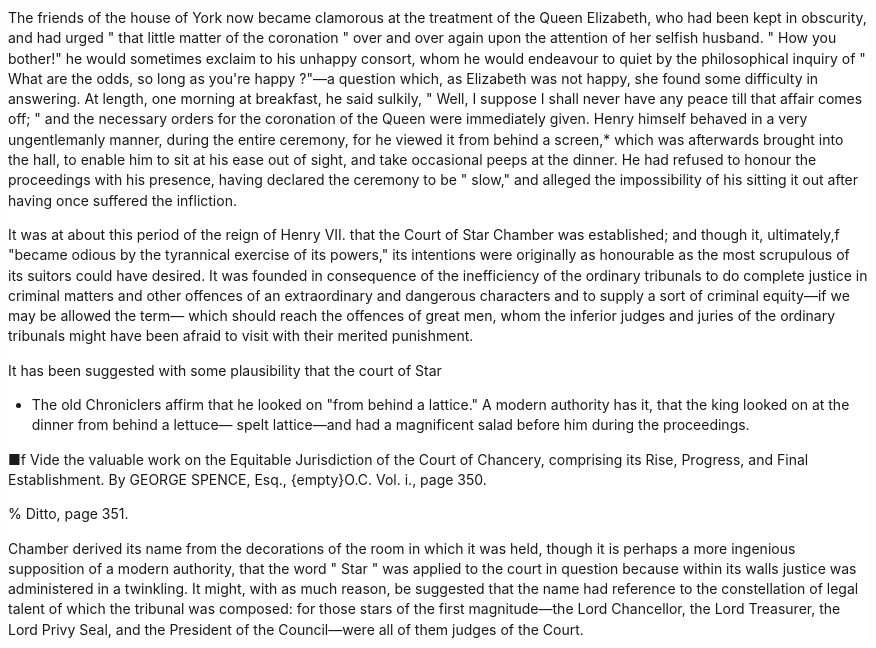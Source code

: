 


The friends of the house of York now became clamorous at the
treatment of the Queen Elizabeth, who had been kept in obscurity,
and had urged " that little matter of the coronation " over and over
again upon the attention of her selfish husband. " How you bother!"
he would sometimes exclaim to his unhappy consort, whom he would
endeavour to quiet by the philosophical inquiry of " What are the
odds, so long as you're happy ?"—a question which, as Elizabeth was
not happy, she found some difficulty in answering. At length, one
morning at breakfast, he said sulkily, " Well, I suppose I shall never
have any peace till that affair comes off; " and the necessary orders
for the coronation of the Queen were immediately given. Henry
himself behaved in a very ungentlemanly manner, during the
entire ceremony, for he viewed it from behind a screen,* which was
afterwards brought into the hall, to enable him to sit at his ease out
of sight, and take occasional peeps at the dinner. He had refused
to honour the proceedings with his presence, having declared the
ceremony to be " slow," and alleged the impossibility of his sitting
it out after having once suffered the infliction.


It was at about this period of the reign of Henry VII. that the
Court of Star Chamber was established; and though it, ultimately,f
\"became odious by the tyrannical exercise of its powers," its intentions
were originally as honourable as the most scrupulous of its suitors
could have desired. It was founded in consequence of the inefficiency
of the ordinary tribunals to do complete justice in criminal matters
and other offences of an extraordinary and dangerous characters and
to supply a sort of criminal equity—if we may be allowed the term—
which should reach the offences of great men, whom the inferior
judges and juries of the ordinary tribunals might have been afraid to
visit with their merited punishment.  
  
  
  It has been suggested with some plausibility that the court of Star


* The old Chroniclers affirm that he looked on "from behind a lattice." A
modern authority has it, that the king looked on at the dinner from behind a lettuce—
spelt lattice—and had a magnificent salad before him during the proceedings.

■f Vide the valuable work on the Equitable Jurisdiction of the Court of Chancery,
comprising its Rise, Progress, and Final Establishment. By GEORGE SPENCE, Esq.,
{empty}O.C. Vol. i., page 350.  
  
  
  % Ditto, page 351.

Chamber derived its name from the decorations of the room in which
it was held, though it is perhaps a more ingenious supposition of a
modern authority, that the word " Star " was applied to the court in
question because within its walls justice was administered in a
twinkling. It might, with as much reason, be suggested that the name had
reference to the constellation of legal talent of which the tribunal was
composed: for those stars of the first magnitude—the Lord Chancellor,
the Lord Treasurer, the Lord Privy Seal, and the President of the
Council—were all of them judges of the Court.
